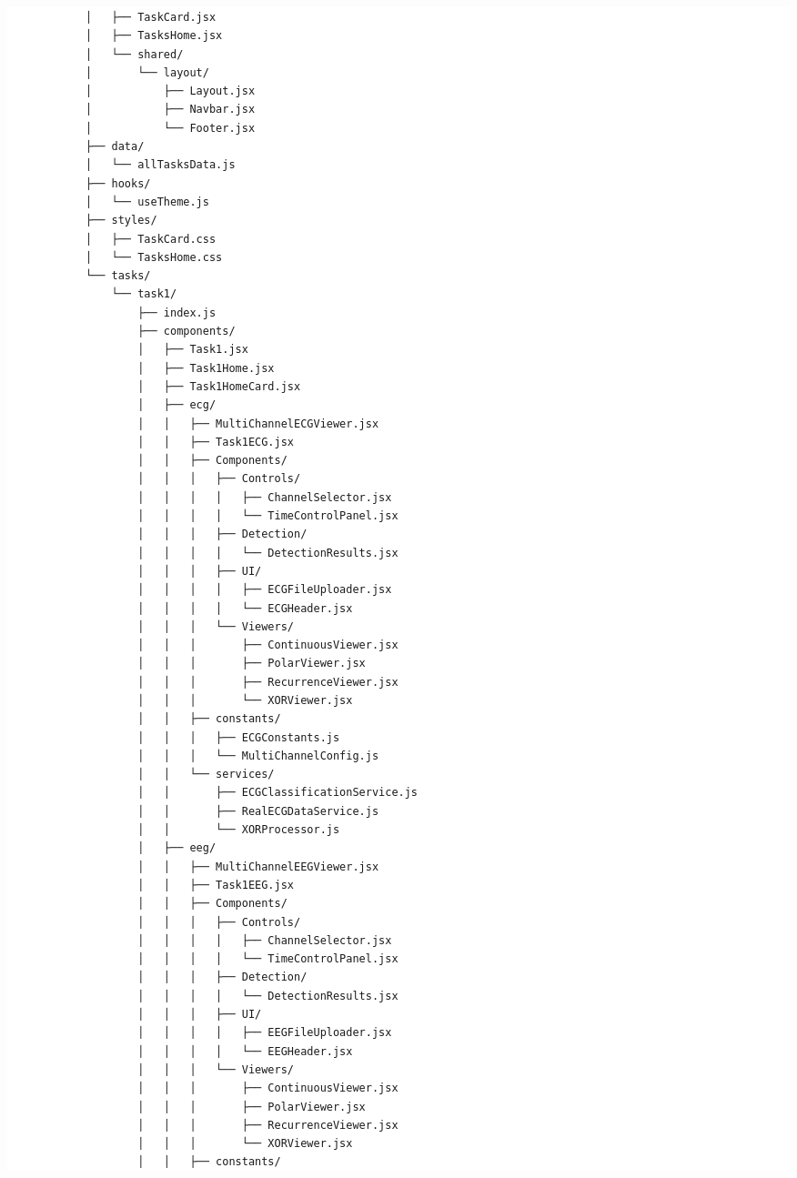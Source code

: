 ```
            │   ├── TaskCard.jsx
            │   ├── TasksHome.jsx
            │   └── shared/
            │       └── layout/
            │           ├── Layout.jsx
            │           ├── Navbar.jsx
            │           └── Footer.jsx
            ├── data/
            │   └── allTasksData.js
            ├── hooks/
            │   └── useTheme.js
            ├── styles/
            │   ├── TaskCard.css
            │   └── TasksHome.css
            └── tasks/
                └── task1/
                    ├── index.js
                    ├── components/
                    │   ├── Task1.jsx
                    │   ├── Task1Home.jsx
                    │   ├── Task1HomeCard.jsx
                    │   ├── ecg/
                    │   │   ├── MultiChannelECGViewer.jsx
                    │   │   ├── Task1ECG.jsx
                    │   │   ├── Components/
                    │   │   │   ├── Controls/
                    │   │   │   │   ├── ChannelSelector.jsx
                    │   │   │   │   └── TimeControlPanel.jsx
                    │   │   │   ├── Detection/
                    │   │   │   │   └── DetectionResults.jsx
                    │   │   │   ├── UI/
                    │   │   │   │   ├── ECGFileUploader.jsx
                    │   │   │   │   └── ECGHeader.jsx
                    │   │   │   └── Viewers/
                    │   │   │       ├── ContinuousViewer.jsx
                    │   │   │       ├── PolarViewer.jsx
                    │   │   │       ├── RecurrenceViewer.jsx
                    │   │   │       └── XORViewer.jsx
                    │   │   ├── constants/
                    │   │   │   ├── ECGConstants.js
                    │   │   │   └── MultiChannelConfig.js
                    │   │   └── services/
                    │   │       ├── ECGClassificationService.js
                    │   │       ├── RealECGDataService.js
                    │   │       └── XORProcessor.js
                    │   ├── eeg/
                    │   │   ├── MultiChannelEEGViewer.jsx
                    │   │   ├── Task1EEG.jsx
                    │   │   ├── Components/
                    │   │   │   ├── Controls/
                    │   │   │   │   ├── ChannelSelector.jsx
                    │   │   │   │   └── TimeControlPanel.jsx
                    │   │   │   ├── Detection/
                    │   │   │   │   └── DetectionResults.jsx
                    │   │   │   ├── UI/
                    │   │   │   │   ├── EEGFileUploader.jsx
                    │   │   │   │   └── EEGHeader.jsx
                    │   │   │   └── Viewers/
                    │   │   │       ├── ContinuousViewer.jsx
                    │   │   │       ├── PolarViewer.jsx
                    │   │   │       ├── RecurrenceViewer.jsx
                    │   │   │       └── XORViewer.jsx
                    │   │   ├── constants/
```